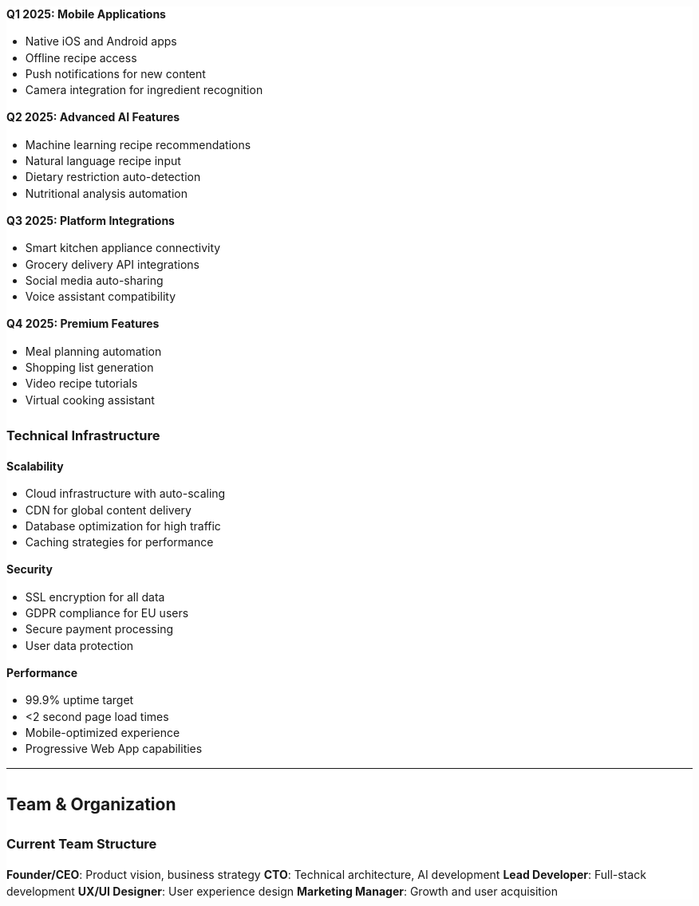 **Q1 2025: Mobile Applications**
- Native iOS and Android apps
- Offline recipe access
- Push notifications for new content
- Camera integration for ingredient recognition

**Q2 2025: Advanced AI Features**
- Machine learning recipe recommendations
- Natural language recipe input
- Dietary restriction auto-detection
- Nutritional analysis automation

**Q3 2025: Platform Integrations**
- Smart kitchen appliance connectivity
- Grocery delivery API integrations
- Social media auto-sharing
- Voice assistant compatibility

**Q4 2025: Premium Features**
- Meal planning automation
- Shopping list generation
- Video recipe tutorials
- Virtual cooking assistant

### Technical Infrastructure

**Scalability**
- Cloud infrastructure with auto-scaling
- CDN for global content delivery
- Database optimization for high traffic
- Caching strategies for performance

**Security**
- SSL encryption for all data
- GDPR compliance for EU users
- Secure payment processing
- User data protection

**Performance**
- 99.9% uptime target
- <2 second page load times
- Mobile-optimized experience
- Progressive Web App capabilities

---

## Team & Organization

### Current Team Structure

**Founder/CEO**: Product vision, business strategy
**CTO**: Technical architecture, AI development
**Lead Developer**: Full-stack development
**UX/UI Designer**: User experience design
**Marketing Manager**: Growth and user acquisition
